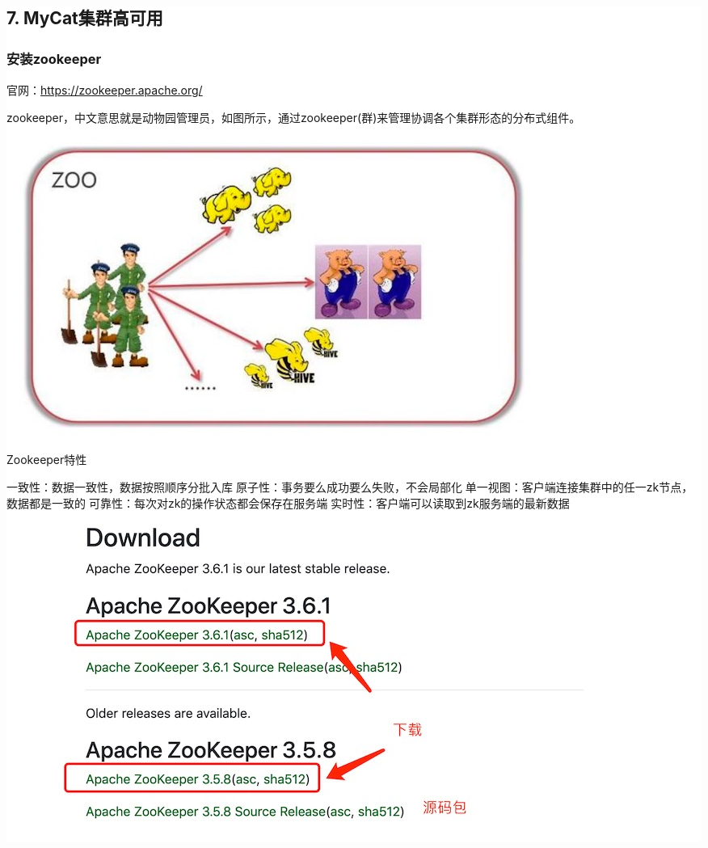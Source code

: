 
## 7. MyCat集群高可用

### 安装zookeeper

官网：https://zookeeper.apache.org/

zookeeper，中文意思就是动物园管理员，如图所示，通过zookeeper(群)来管理协调各个集群形态的分布式组件。

![](/assets/images/2020/icoding/mysql/zookeeper.jpg)

Zookeeper特性

一致性：数据一致性，数据按照顺序分批入库
 原子性：事务要么成功要么失败，不会局部化
 单一视图：客户端连接集群中的任一zk节点，数据都是一致的
 可靠性：每次对zk的操作状态都会保存在服务端
 实时性：客户端可以读取到zk服务端的最新数据

![](/assets/images/2020/icoding/mysql/zookeeper-download.jpg)
